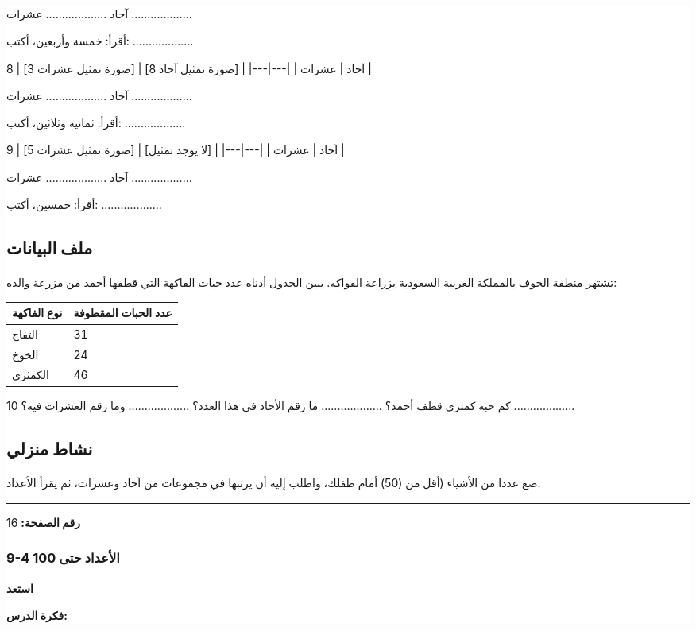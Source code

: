آحاد ...................
عشرات ...................

أقرأ: خمسة وأربعين، أكتب: ...................

8
| آحاد | عشرات |
|---|---|
| [صورة تمثيل آحاد 8] | [صورة تمثيل عشرات 3] |

آحاد ...................
عشرات ...................

أقرأ: ثمانية وثلاثين، أكتب: ...................

9
| آحاد | عشرات |
|---|---|
| [لا يوجد تمثيل] | [صورة تمثيل عشرات 5] |

آحاد ...................
عشرات ...................

أقرأ: خمسين، أكتب: ...................

## ملف البيانات
تشتهر منطقة الجوف بالمملكة العربية السعودية بزراعة الفواكه. يبين
الجدول أدناه عدد حبات الفاكهة التي قطفها أحمد من مزرعة والده:

| نوع الفاكهة | عدد الحبات المقطوفة |
|---|---|
| التفاح | 31 |
| الخوخ | 24 |
| الكمثرى | 46 |

10 كم حبة كمثرى قطف أحمد؟ ...................
ما رقم الأحاد في هذا العدد؟ ................... وما رقم العشرات فيه؟ ...................

## نشاط منزلي
ضع عددا من الأشياء (أقل من (50) أمام طفلك، واطلب إليه أن
يرتبها في مجموعات من آحاد وعشرات، ثم يقرأ الأعداد.


---

**رقم الصفحة:** 16

### 9-4 الأعداد حتى 100

**استعد**

**فكرة الدرس:**
